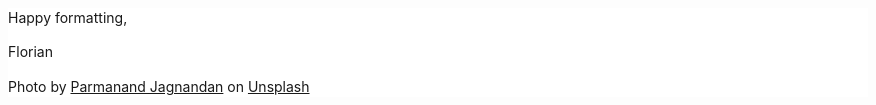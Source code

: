 Happy formatting,

Florian

Photo by <a href="https://unsplash.com/@parmanand?utm_source=unsplash&utm_medium=referral&utm_content=creditCopyText">Parmanand Jagnandan</a> on <a href="https://unsplash.com/photos/3z0fVrHkXOM?utm_source=unsplash&utm_medium=referral&utm_content=creditCopyText">Unsplash</a>
